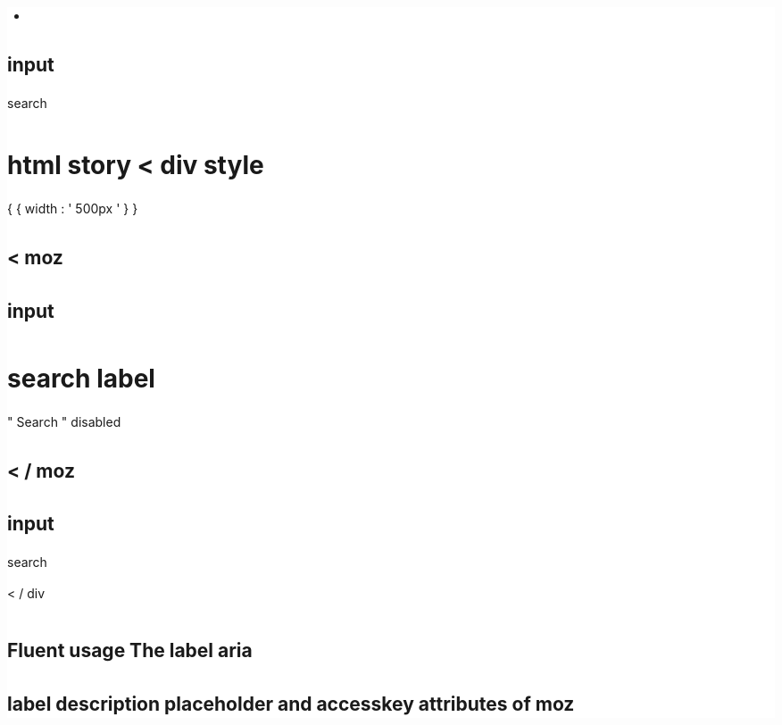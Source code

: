 -
input
-
search
>
html
story
<
div
style
=
{
{
width
:
'
500px
'
}
}
>
<
moz
-
input
-
search
label
=
"
Search
"
disabled
>
<
/
moz
-
input
-
search
>
<
/
div
>
#
#
#
Fluent
usage
The
label
aria
-
label
description
placeholder
and
accesskey
attributes
of
moz
-